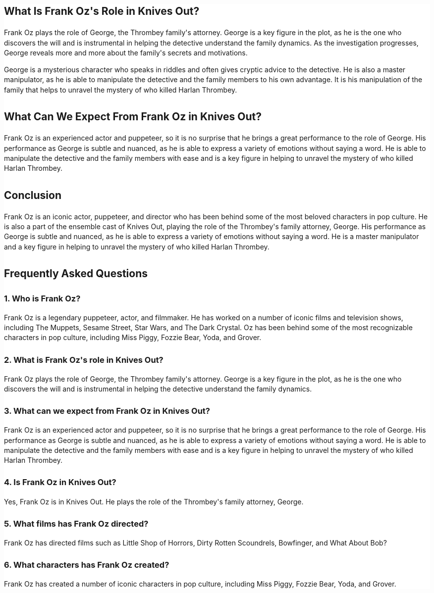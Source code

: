 <h2>What Is Frank Oz's Role in Knives Out?</h2>

<p>Frank Oz plays the role of George, the Thrombey family's attorney. George is a key figure in the plot, as he is the one who discovers the will and is instrumental in helping the detective understand the family dynamics. As the investigation progresses, George reveals more and more about the family's secrets and motivations.</p>

<p>George is a mysterious character who speaks in riddles and often gives cryptic advice to the detective. He is also a master manipulator, as he is able to manipulate the detective and the family members to his own advantage. It is his manipulation of the family that helps to unravel the mystery of who killed Harlan Thrombey.</p>

<h2>What Can We Expect From Frank Oz in Knives Out?</h2>

<p>Frank Oz is an experienced actor and puppeteer, so it is no surprise that he brings a great performance to the role of George. His performance as George is subtle and nuanced, as he is able to express a variety of emotions without saying a word. He is able to manipulate the detective and the family members with ease and is a key figure in helping to unravel the mystery of who killed Harlan Thrombey.</p>

<h2>Conclusion</h2>

<p>Frank Oz is an iconic actor, puppeteer, and director who has been behind some of the most beloved characters in pop culture. He is also a part of the ensemble cast of Knives Out, playing the role of the Thrombey's family attorney, George. His performance as George is subtle and nuanced, as he is able to express a variety of emotions without saying a word. He is a master manipulator and a key figure in helping to unravel the mystery of who killed Harlan Thrombey.</p>

<h2>Frequently Asked Questions</h2>

<h3>1. Who is Frank Oz?</h3>
<p>Frank Oz is a legendary puppeteer, actor, and filmmaker. He has worked on a number of iconic films and television shows, including The Muppets, Sesame Street, Star Wars, and The Dark Crystal. Oz has been behind some of the most recognizable characters in pop culture, including Miss Piggy, Fozzie Bear, Yoda, and Grover.</p>

<h3>2. What is Frank Oz's role in Knives Out?</h3>
<p>Frank Oz plays the role of George, the Thrombey family's attorney. George is a key figure in the plot, as he is the one who discovers the will and is instrumental in helping the detective understand the family dynamics.</p>

<h3>3. What can we expect from Frank Oz in Knives Out?</h3>
<p>Frank Oz is an experienced actor and puppeteer, so it is no surprise that he brings a great performance to the role of George. His performance as George is subtle and nuanced, as he is able to express a variety of emotions without saying a word. He is able to manipulate the detective and the family members with ease and is a key figure in helping to unravel the mystery of who killed Harlan Thrombey.</p>

<h3>4. Is Frank Oz in Knives Out?</h3>
<p>Yes, Frank Oz is in Knives Out. He plays the role of the Thrombey's family attorney, George.</p>

<h3>5. What films has Frank Oz directed?</h3>
<p>Frank Oz has directed films such as Little Shop of Horrors, Dirty Rotten Scoundrels, Bowfinger, and What About Bob?</p>

<h3>6. What characters has Frank Oz created?</h3>
<p>Frank Oz has created a number of iconic characters in pop culture, including Miss Piggy, Fozzie Bear, Yoda, and Grover.</p>
